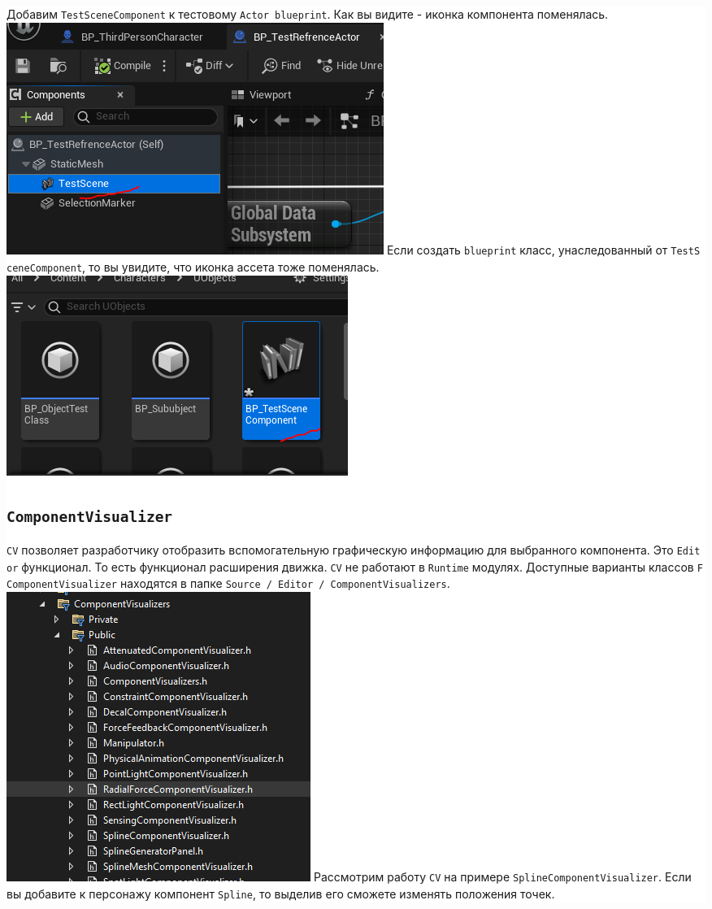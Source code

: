 Добавим `TestSceneComponent` к тестовому `Actor blueprint`. Как вы видите - иконка компонента поменялась.
![de047ee34671593df4f8eb15e72db6c6.png](../images/de047ee34671593df4f8eb15e72db6c6.png)
Если создать `blueprint` класс, унаследованный от `TestSceneComponent`, то вы увидите, что иконка ассета тоже поменялась.
![4e03939464e794ac46e32efe6915fb80.png](../images/4e03939464e794ac46e32efe6915fb80.png)
## `ComponentVisualizer`
`CV` позволяет разработчику отобразить вспомогательную графическую информацию для выбранного компонента. Это `Editor` функционал. То есть функционал расширения движка. `CV` не работают в `Runtime` модулях.
Доступные варианты классов `FComponentVisualizer` находятся в папке `Source / Editor / ComponentVisualizers`.
![b46cb32b9d3a89fbebac0f096edb5f19.png](../images/b46cb32b9d3a89fbebac0f096edb5f19.png)
Рассмотрим работу `CV` на примере `SplineComponentVisualizer`.
Если вы добавите к персонажу компонент `Spline`, то выделив его сможете изменять положения точек.